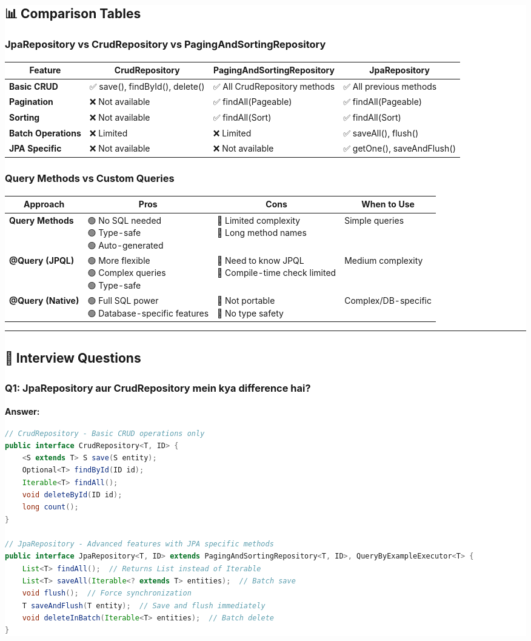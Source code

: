 ## 📊 Comparison Tables

### JpaRepository vs CrudRepository vs PagingAndSortingRepository

| Feature | CrudRepository | PagingAndSortingRepository | JpaRepository |
|---------|----------------|----------------------------|---------------|
| **Basic CRUD** | ✅ save(), findById(), delete() | ✅ All CrudRepository methods | ✅ All previous methods |
| **Pagination** | ❌ Not available | ✅ findAll(Pageable) | ✅ findAll(Pageable) |
| **Sorting** | ❌ Not available | ✅ findAll(Sort) | ✅ findAll(Sort) |
| **Batch Operations** | ❌ Limited | ❌ Limited | ✅ saveAll(), flush() |
| **JPA Specific** | ❌ Not available | ❌ Not available | ✅ getOne(), saveAndFlush() |

### Query Methods vs Custom Queries

| Approach | Pros | Cons | When to Use |
|----------|------|------|-------------|
| **Query Methods** | 🟢 No SQL needed<br>🟢 Type-safe<br>🟢 Auto-generated | 🔴 Limited complexity<br>🔴 Long method names | Simple queries |
| **@Query (JPQL)** | 🟢 More flexible<br>🟢 Complex queries<br>🟢 Type-safe | 🔴 Need to know JPQL<br>🔴 Compile-time check limited | Medium complexity |
| **@Query (Native)** | 🟢 Full SQL power<br>🟢 Database-specific features | 🔴 Not portable<br>🔴 No type safety | Complex/DB-specific |

---

## 🎯 Interview Questions

### Q1: JpaRepository aur CrudRepository mein kya difference hai?
**Answer:**
```java
// CrudRepository - Basic CRUD operations only
public interface CrudRepository<T, ID> {
    <S extends T> S save(S entity);
    Optional<T> findById(ID id);
    Iterable<T> findAll();
    void deleteById(ID id);
    long count();
}

// JpaRepository - Advanced features with JPA specific methods
public interface JpaRepository<T, ID> extends PagingAndSortingRepository<T, ID>, QueryByExampleExecutor<T> {
    List<T> findAll();  // Returns List instead of Iterable
    List<T> saveAll(Iterable<? extends T> entities);  // Batch save
    void flush();  // Force synchronization
    T saveAndFlush(T entity);  // Save and flush immediately
    void deleteInBatch(Iterable<T> entities);  // Batch delete
}
```
